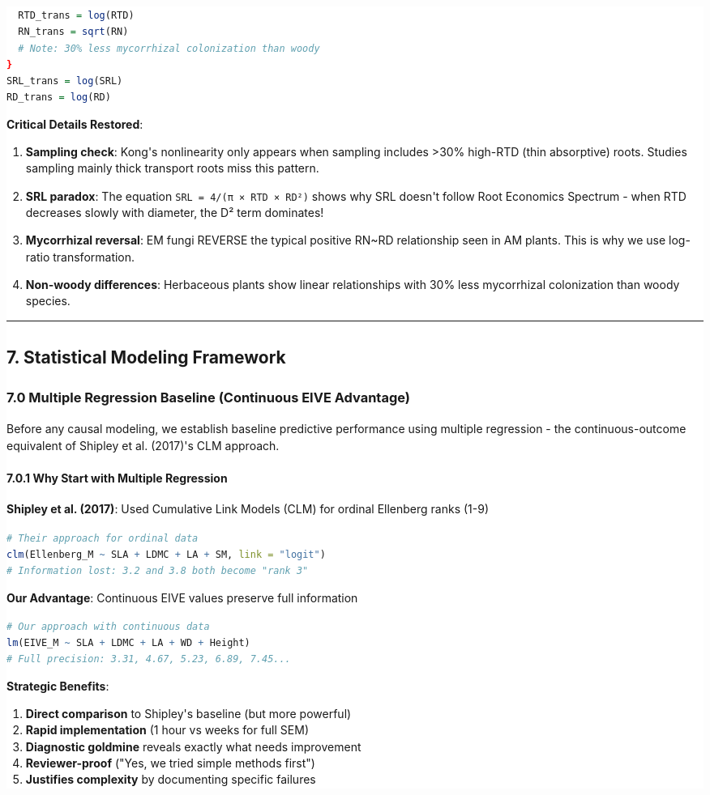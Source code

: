 ```r
  RTD_trans = log(RTD)                      
  RN_trans = sqrt(RN)                       
  # Note: 30% less mycorrhizal colonization than woody
}
SRL_trans = log(SRL)                        
RD_trans = log(RD)
```

**Critical Details Restored**:

1. **Sampling check**: Kong's nonlinearity only appears when sampling includes >30% high-RTD (thin absorptive) roots. Studies sampling mainly thick transport roots miss this pattern.

2. **SRL paradox**: The equation `SRL = 4/(π × RTD × RD²)` shows why SRL doesn't follow Root Economics Spectrum - when RTD decreases slowly with diameter, the D² term dominates!

3. **Mycorrhizal reversal**: EM fungi REVERSE the typical positive RN~RD relationship seen in AM plants. This is why we use log-ratio transformation.

4. **Non-woody differences**: Herbaceous plants show linear relationships with 30% less mycorrhizal colonization than woody species.

---

## 7. Statistical Modeling Framework

### 7.0 Multiple Regression Baseline (Continuous EIVE Advantage)

Before any causal modeling, we establish baseline predictive performance using multiple regression - the continuous-outcome equivalent of Shipley et al. (2017)'s CLM approach.

#### 7.0.1 Why Start with Multiple Regression

**Shipley et al. (2017)**: Used Cumulative Link Models (CLM) for ordinal Ellenberg ranks (1-9)
```r
# Their approach for ordinal data
clm(Ellenberg_M ~ SLA + LDMC + LA + SM, link = "logit")
# Information lost: 3.2 and 3.8 both become "rank 3"
```

**Our Advantage**: Continuous EIVE values preserve full information
```r
# Our approach with continuous data  
lm(EIVE_M ~ SLA + LDMC + LA + WD + Height)
# Full precision: 3.31, 4.67, 5.23, 6.89, 7.45...
```

**Strategic Benefits**:
1. **Direct comparison** to Shipley's baseline (but more powerful)
2. **Rapid implementation** (1 hour vs weeks for full SEM)
3. **Diagnostic goldmine** reveals exactly what needs improvement
4. **Reviewer-proof** ("Yes, we tried simple methods first")
5. **Justifies complexity** by documenting specific failures
